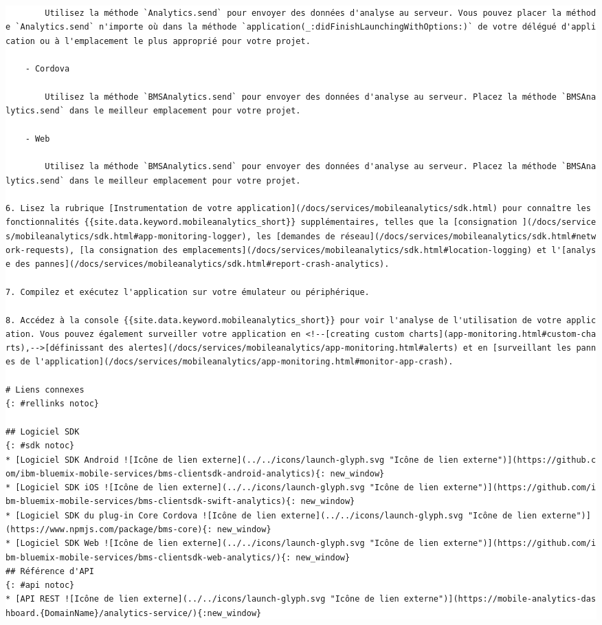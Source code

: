 ``` 
		Utilisez la méthode `Analytics.send` pour envoyer des données d'analyse au serveur. Vous pouvez placer la méthode `Analytics.send` n'importe où dans la méthode `application(_:didFinishLaunchingWithOptions:)` de votre délégué d'application ou à l'emplacement le plus approprié pour votre projet. 
	
	- Cordova
		
		Utilisez la méthode `BMSAnalytics.send` pour envoyer des données d'analyse au serveur. Placez la méthode `BMSAnalytics.send` dans le meilleur emplacement pour votre projet.
		
	- Web
		
		Utilisez la méthode `BMSAnalytics.send` pour envoyer des données d'analyse au serveur. Placez la méthode `BMSAnalytics.send` dans le meilleur emplacement pour votre projet. 
		
6. Lisez la rubrique [Instrumentation de votre application](/docs/services/mobileanalytics/sdk.html) pour connaître les fonctionnalités {{site.data.keyword.mobileanalytics_short}} supplémentaires, telles que la [consignation ](/docs/services/mobileanalytics/sdk.html#app-monitoring-logger), les [demandes de réseau](/docs/services/mobileanalytics/sdk.html#network-requests), [la consignation des emplacements](/docs/services/mobileanalytics/sdk.html#location-logging) et l'[analyse des pannes](/docs/services/mobileanalytics/sdk.html#report-crash-analytics).
	
7. Compilez et exécutez l'application sur votre émulateur ou périphérique.

8. Accédez à la console {{site.data.keyword.mobileanalytics_short}} pour voir l'analyse de l'utilisation de votre application. Vous pouvez également surveiller votre application en <!--[creating custom charts](app-monitoring.html#custom-charts),-->[définissant des alertes](/docs/services/mobileanalytics/app-monitoring.html#alerts) et en [surveillant les pannes de l'application](/docs/services/mobileanalytics/app-monitoring.html#monitor-app-crash). 

# Liens connexes
{: #rellinks notoc}

## Logiciel SDK
{: #sdk notoc}
* [Logiciel SDK Android ![Icône de lien externe](../../icons/launch-glyph.svg "Icône de lien externe")](https://github.com/ibm-bluemix-mobile-services/bms-clientsdk-android-analytics){: new_window}  
* [Logiciel SDK iOS ![Icône de lien externe](../../icons/launch-glyph.svg "Icône de lien externe")](https://github.com/ibm-bluemix-mobile-services/bms-clientsdk-swift-analytics){: new_window}
* [Logiciel SDK du plug-in Core Cordova ![Icône de lien externe](../../icons/launch-glyph.svg "Icône de lien externe")](https://www.npmjs.com/package/bms-core){: new_window}
* [Logiciel SDK Web ![Icône de lien externe](../../icons/launch-glyph.svg "Icône de lien externe")](https://github.com/ibm-bluemix-mobile-services/bms-clientsdk-web-analytics/){: new_window}
## Référence d'API
{: #api notoc}
* [API REST ![Icône de lien externe](../../icons/launch-glyph.svg "Icône de lien externe")](https://mobile-analytics-dashboard.{DomainName}/analytics-service/){:new_window}
